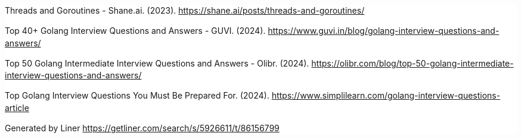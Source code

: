 Threads and Goroutines - Shane.ai. (2023). https://shane.ai/posts/threads-and-goroutines/

Top 40+ Golang Interview Questions and Answers - GUVI. (2024). https://www.guvi.in/blog/golang-interview-questions-and-answers/

Top 50 Golang Intermediate Interview Questions and Answers - Olibr. (2024). https://olibr.com/blog/top-50-golang-intermediate-interview-questions-and-answers/

Top Golang Interview Questions You Must Be Prepared For. (2024). https://www.simplilearn.com/golang-interview-questions-article



Generated by Liner
https://getliner.com/search/s/5926611/t/86156799